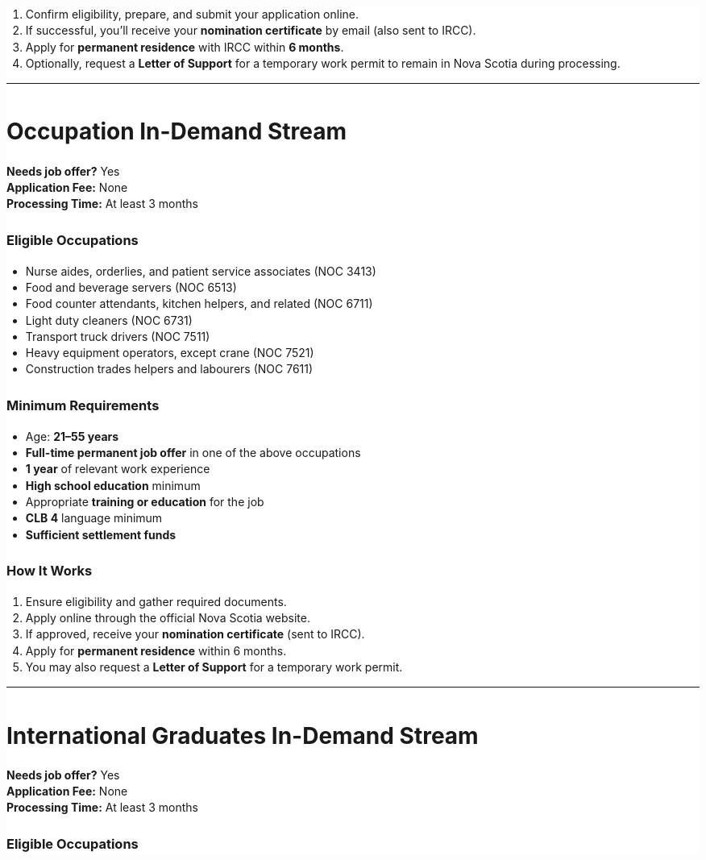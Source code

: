 1. Confirm eligibility, prepare, and submit your application online.  
2. If successful, you’ll receive your **nomination certificate** by email (also sent to IRCC).  
3. Apply for **permanent residence** with IRCC within **6 months**.  
4. Optionally, request a **Letter of Support** for a temporary work permit to remain in Nova Scotia during processing.

---

# Occupation In-Demand Stream

**Needs job offer?** Yes  
**Application Fee:** None  
**Processing Time:** At least 3 months  

### Eligible Occupations

- Nurse aides, orderlies, and patient service associates (NOC 3413)  
- Food and beverage servers (NOC 6513)  
- Food counter attendants, kitchen helpers, and related (NOC 6711)  
- Light duty cleaners (NOC 6731)  
- Transport truck drivers (NOC 7511)  
- Heavy equipment operators, except crane (NOC 7521)  
- Construction trades helpers and labourers (NOC 7611)

### Minimum Requirements

- Age: **21–55 years**  
- **Full-time permanent job offer** in one of the above occupations  
- **1 year** of relevant work experience  
- **High school education** minimum  
- Appropriate **training or education** for the job  
- **CLB 4** language minimum  
- **Sufficient settlement funds**

### How It Works

1. Ensure eligibility and gather required documents.  
2. Apply online through the official Nova Scotia website.  
3. If approved, receive your **nomination certificate** (sent to IRCC).  
4. Apply for **permanent residence** within 6 months.  
5. You may also request a **Letter of Support** for a temporary work permit.

---

# International Graduates In-Demand Stream

**Needs job offer?** Yes  
**Application Fee:** None  
**Processing Time:** At least 3 months  

### Eligible Occupations
